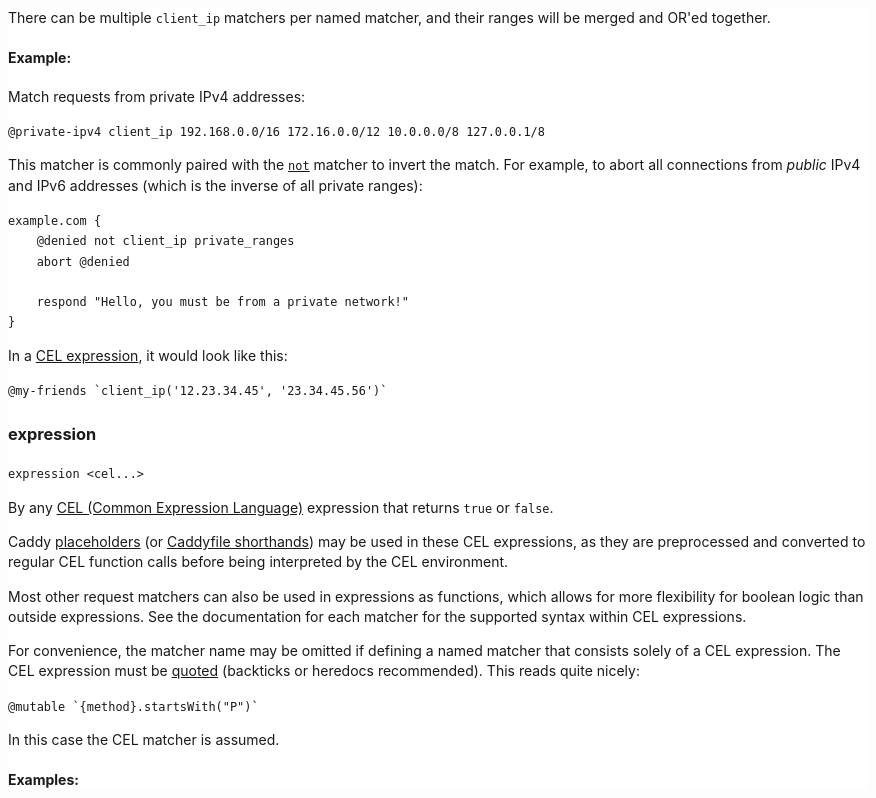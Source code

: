 There can be multiple `client_ip` matchers per named matcher, and their ranges will be merged and OR'ed together.

#### Example:

Match requests from private IPv4 addresses:

```caddy-d
@private-ipv4 client_ip 192.168.0.0/16 172.16.0.0/12 10.0.0.0/8 127.0.0.1/8
```

This matcher is commonly paired with the [`not`](#not) matcher to invert the match. For example, to abort all connections from _public_ IPv4 and IPv6 addresses (which is the inverse of all private ranges):

```caddy
example.com {
	@denied not client_ip private_ranges
	abort @denied

	respond "Hello, you must be from a private network!"
}
```

In a [CEL expression](#expression), it would look like this:

```caddy-d
@my-friends `client_ip('12.23.34.45', '23.34.45.56')`
```



### expression

```caddy-d
expression <cel...>
```

By any [CEL (Common Expression Language)](https://github.com/google/cel-spec) expression that returns `true` or `false`.

Caddy [placeholders](/docs/conventions#placeholders) (or [Caddyfile shorthands](/docs/caddyfile/concepts#placeholders)) may be used in these CEL expressions, as they are preprocessed and converted to regular CEL function calls before being interpreted by the CEL environment.

Most other request matchers can also be used in expressions as functions, which allows for more flexibility for boolean logic than outside expressions. See the documentation for each matcher for the supported syntax within CEL expressions.

For convenience, the matcher name may be omitted if defining a named matcher that consists solely of a CEL expression. The CEL expression must be [quoted](/docs/caddyfile/concepts#tokens-and-quotes) (backticks or heredocs recommended). This reads quite nicely:

```caddy-d
@mutable `{method}.startsWith("P")`
```

In this case the CEL matcher is assumed.

#### Examples:
